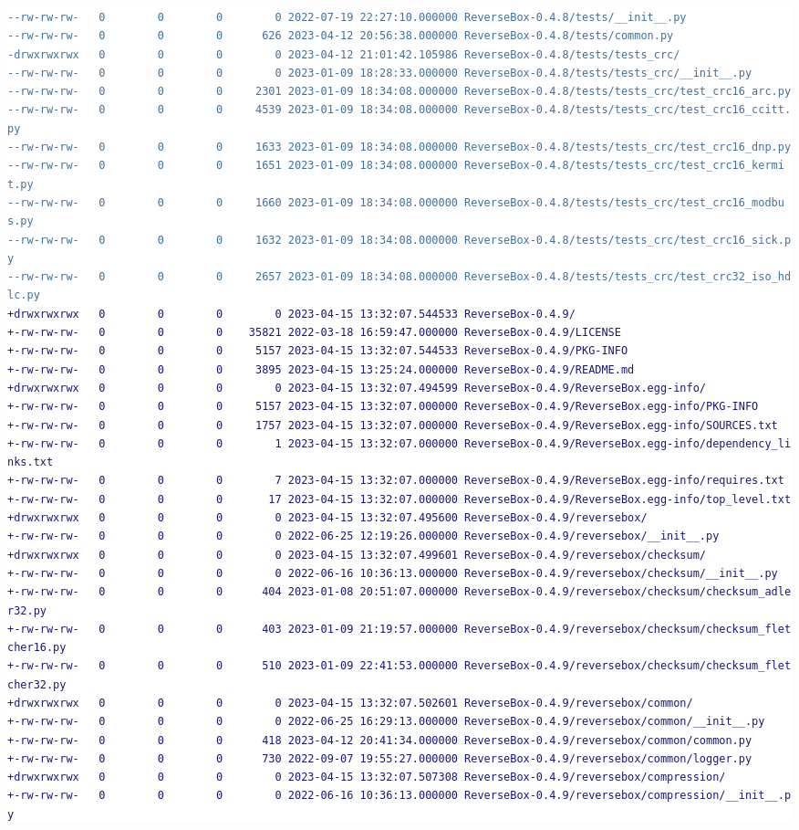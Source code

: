 ```diff
--rw-rw-rw-   0        0        0        0 2022-07-19 22:27:10.000000 ReverseBox-0.4.8/tests/__init__.py
--rw-rw-rw-   0        0        0      626 2023-04-12 20:56:38.000000 ReverseBox-0.4.8/tests/common.py
-drwxrwxrwx   0        0        0        0 2023-04-12 21:01:42.105986 ReverseBox-0.4.8/tests/tests_crc/
--rw-rw-rw-   0        0        0        0 2023-01-09 18:28:33.000000 ReverseBox-0.4.8/tests/tests_crc/__init__.py
--rw-rw-rw-   0        0        0     2301 2023-01-09 18:34:08.000000 ReverseBox-0.4.8/tests/tests_crc/test_crc16_arc.py
--rw-rw-rw-   0        0        0     4539 2023-01-09 18:34:08.000000 ReverseBox-0.4.8/tests/tests_crc/test_crc16_ccitt.py
--rw-rw-rw-   0        0        0     1633 2023-01-09 18:34:08.000000 ReverseBox-0.4.8/tests/tests_crc/test_crc16_dnp.py
--rw-rw-rw-   0        0        0     1651 2023-01-09 18:34:08.000000 ReverseBox-0.4.8/tests/tests_crc/test_crc16_kermit.py
--rw-rw-rw-   0        0        0     1660 2023-01-09 18:34:08.000000 ReverseBox-0.4.8/tests/tests_crc/test_crc16_modbus.py
--rw-rw-rw-   0        0        0     1632 2023-01-09 18:34:08.000000 ReverseBox-0.4.8/tests/tests_crc/test_crc16_sick.py
--rw-rw-rw-   0        0        0     2657 2023-01-09 18:34:08.000000 ReverseBox-0.4.8/tests/tests_crc/test_crc32_iso_hdlc.py
+drwxrwxrwx   0        0        0        0 2023-04-15 13:32:07.544533 ReverseBox-0.4.9/
+-rw-rw-rw-   0        0        0    35821 2022-03-18 16:59:47.000000 ReverseBox-0.4.9/LICENSE
+-rw-rw-rw-   0        0        0     5157 2023-04-15 13:32:07.544533 ReverseBox-0.4.9/PKG-INFO
+-rw-rw-rw-   0        0        0     3895 2023-04-15 13:25:24.000000 ReverseBox-0.4.9/README.md
+drwxrwxrwx   0        0        0        0 2023-04-15 13:32:07.494599 ReverseBox-0.4.9/ReverseBox.egg-info/
+-rw-rw-rw-   0        0        0     5157 2023-04-15 13:32:07.000000 ReverseBox-0.4.9/ReverseBox.egg-info/PKG-INFO
+-rw-rw-rw-   0        0        0     1757 2023-04-15 13:32:07.000000 ReverseBox-0.4.9/ReverseBox.egg-info/SOURCES.txt
+-rw-rw-rw-   0        0        0        1 2023-04-15 13:32:07.000000 ReverseBox-0.4.9/ReverseBox.egg-info/dependency_links.txt
+-rw-rw-rw-   0        0        0        7 2023-04-15 13:32:07.000000 ReverseBox-0.4.9/ReverseBox.egg-info/requires.txt
+-rw-rw-rw-   0        0        0       17 2023-04-15 13:32:07.000000 ReverseBox-0.4.9/ReverseBox.egg-info/top_level.txt
+drwxrwxrwx   0        0        0        0 2023-04-15 13:32:07.495600 ReverseBox-0.4.9/reversebox/
+-rw-rw-rw-   0        0        0        0 2022-06-25 12:19:26.000000 ReverseBox-0.4.9/reversebox/__init__.py
+drwxrwxrwx   0        0        0        0 2023-04-15 13:32:07.499601 ReverseBox-0.4.9/reversebox/checksum/
+-rw-rw-rw-   0        0        0        0 2022-06-16 10:36:13.000000 ReverseBox-0.4.9/reversebox/checksum/__init__.py
+-rw-rw-rw-   0        0        0      404 2023-01-08 20:51:07.000000 ReverseBox-0.4.9/reversebox/checksum/checksum_adler32.py
+-rw-rw-rw-   0        0        0      403 2023-01-09 21:19:57.000000 ReverseBox-0.4.9/reversebox/checksum/checksum_fletcher16.py
+-rw-rw-rw-   0        0        0      510 2023-01-09 22:41:53.000000 ReverseBox-0.4.9/reversebox/checksum/checksum_fletcher32.py
+drwxrwxrwx   0        0        0        0 2023-04-15 13:32:07.502601 ReverseBox-0.4.9/reversebox/common/
+-rw-rw-rw-   0        0        0        0 2022-06-25 16:29:13.000000 ReverseBox-0.4.9/reversebox/common/__init__.py
+-rw-rw-rw-   0        0        0      418 2023-04-12 20:41:34.000000 ReverseBox-0.4.9/reversebox/common/common.py
+-rw-rw-rw-   0        0        0      730 2022-09-07 19:55:27.000000 ReverseBox-0.4.9/reversebox/common/logger.py
+drwxrwxrwx   0        0        0        0 2023-04-15 13:32:07.507308 ReverseBox-0.4.9/reversebox/compression/
+-rw-rw-rw-   0        0        0        0 2022-06-16 10:36:13.000000 ReverseBox-0.4.9/reversebox/compression/__init__.py
```
